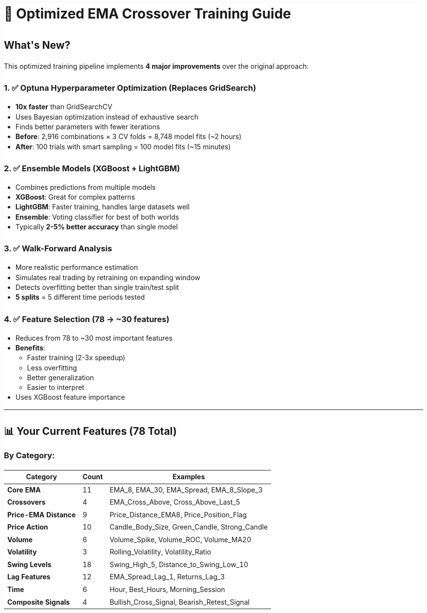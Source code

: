# 🚀 Optimized EMA Crossover Training Guide

## What's New?

This optimized training pipeline implements **4 major improvements** over the original approach:

### 1. ✅ **Optuna Hyperparameter Optimization** (Replaces GridSearch)
- **10x faster** than GridSearchCV
- Uses Bayesian optimization instead of exhaustive search
- Finds better parameters with fewer iterations
- **Before**: 2,916 combinations × 3 CV folds = 8,748 model fits (~2 hours)
- **After**: 100 trials with smart sampling = 100 model fits (~15 minutes)

### 2. ✅ **Ensemble Models** (XGBoost + LightGBM)
- Combines predictions from multiple models
- **XGBoost**: Great for complex patterns
- **LightGBM**: Faster training, handles large datasets well
- **Ensemble**: Voting classifier for best of both worlds
- Typically **2-5% better accuracy** than single model

### 3. ✅ **Walk-Forward Analysis**
- More realistic performance estimation
- Simulates real trading by retraining on expanding window
- Detects overfitting better than single train/test split
- **5 splits** = 5 different time periods tested

### 4. ✅ **Feature Selection** (78 → ~30 features)
- Reduces from 78 to ~30 most important features
- **Benefits**:
  - Faster training (2-3x speedup)
  - Less overfitting
  - Better generalization
  - Easier to interpret
- Uses XGBoost feature importance

---

## 📊 Your Current Features (78 Total)

### By Category:

| Category | Count | Examples |
|----------|-------|----------|
| **Core EMA** | 11 | EMA_8, EMA_30, EMA_Spread, EMA_8_Slope_3 |
| **Crossovers** | 4 | EMA_Cross_Above, Cross_Above_Last_5 |
| **Price-EMA Distance** | 9 | Price_Distance_EMA8, Price_Position_Flag |
| **Price Action** | 10 | Candle_Body_Size, Green_Candle, Strong_Candle |
| **Volume** | 6 | Volume_Spike, Volume_ROC, Volume_MA20 |
| **Volatility** | 3 | Rolling_Volatility, Volatility_Ratio |
| **Swing Levels** | 18 | Swing_High_5, Distance_to_Swing_Low_10 |
| **Lag Features** | 12 | EMA_Spread_Lag_1, Returns_Lag_3 |
| **Time** | 6 | Hour, Best_Hours, Morning_Session |
| **Composite Signals** | 4 | Bullish_Cross_Signal, Bearish_Retest_Signal |